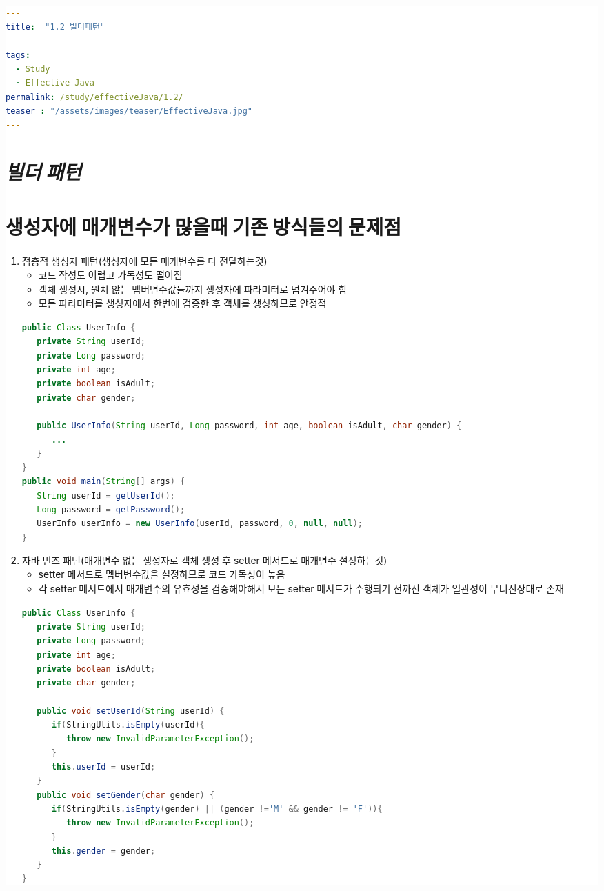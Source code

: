 ```yaml
---
title:  "1.2 빌더패턴"

tags:
  - Study
  - Effective Java
permalink: /study/effectiveJava/1.2/
teaser : "/assets/images/teaser/EffectiveJava.jpg"
---
```

# *빌더 패턴*
# 생성자에 매개변수가 많을때 기존 방식들의 문제점
1. 점층적 생성자 패턴(생성자에 모든 매개변수를 다 전달하는것)
   * 코드 작성도 어렵고 가독성도 떨어짐
   * 객체 생성시, 원치 않는 멤버변수값들까지 생성자에 파라미터로 넘겨주어야 함
   * 모든 파라미터를 생성자에서 한번에 검증한 후 객체를 생성하므로 안정적
	```java
	public Class UserInfo {
	   private String userId;
	   private Long password;
	   private int age;
	   private boolean isAdult;
	   private char gender;
	
	   public UserInfo(String userId, Long password, int age, boolean isAdult, char gender) {
	      ...
	   }
	}
	public void main(String[] args) {
	   String userId = getUserId();
	   Long password = getPassword();
	   UserInfo userInfo = new UserInfo(userId, password, 0, null, null);
	}
	```
2. 자바 빈즈 패턴(매개변수 없는 생성자로 객체 생성 후 setter 메서드로 매개변수 설정하는것)
   * setter 메서드로 멤버변수값을 설정하므로 코드 가독성이 높음
   * 각 setter 메서드에서 매개변수의 유효성을 검증해야해서 모든 setter 메서드가 수행되기 전까진 객체가 일관성이 무너진상태로 존재
	```java
	public Class UserInfo {
	   private String userId;
	   private Long password;
	   private int age;
	   private boolean isAdult;
	   private char gender;
	
	   public void setUserId(String userId) {
	      if(StringUtils.isEmpty(userId){
	         throw new InvalidParameterException();
	      }
	      this.userId = userId;
	   }
	   public void setGender(char gender) {
	      if(StringUtils.isEmpty(gender) || (gender !='M' && gender != 'F')){
	         throw new InvalidParameterException();
	      }
	      this.gender = gender;
	   }
	}
	